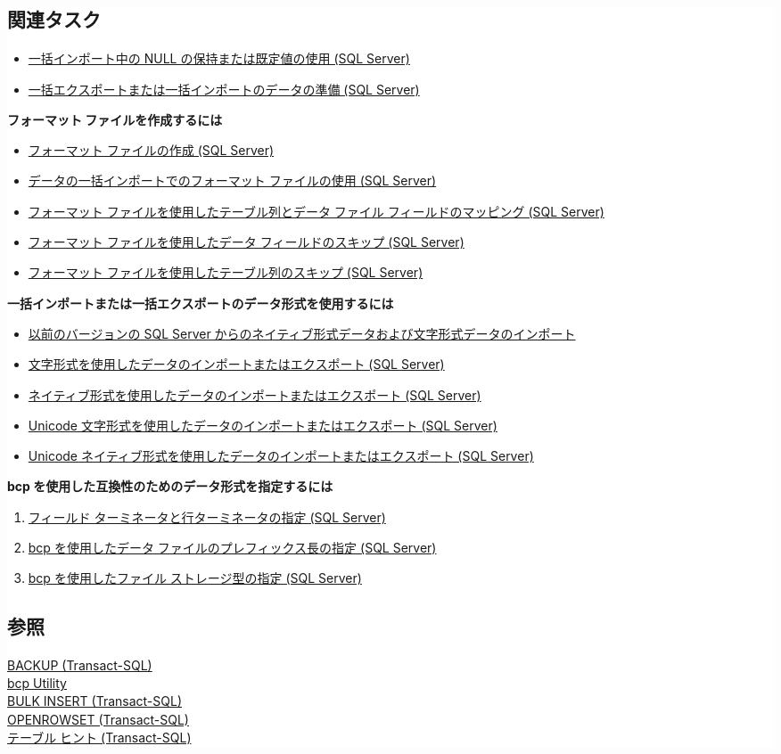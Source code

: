 ##  <a name="RelatedTasks"></a> 関連タスク  
  
-   [一括インポート中の NULL の保持または既定値の使用 &#40;SQL Server&#41;](keep-nulls-or-use-default-values-during-bulk-import-sql-server.md)  
  
-   [一括エクスポートまたは一括インポートのデータの準備 &#40;SQL Server&#41;](prepare-data-for-bulk-export-or-import-sql-server.md)  
  
 **フォーマット ファイルを作成するには**  
  
-   [フォーマット ファイルの作成 &#40;SQL Server&#41;](create-a-format-file-sql-server.md)  
  
-   [データの一括インポートでのフォーマット ファイルの使用 &#40;SQL Server&#41;](use-a-format-file-to-bulk-import-data-sql-server.md)  
  
-   [フォーマット ファイルを使用したテーブル列とデータ ファイル フィールドのマッピング &#40;SQL Server&#41;](use-a-format-file-to-map-table-columns-to-data-file-fields-sql-server.md)  
  
-   [フォーマット ファイルを使用したデータ フィールドのスキップ &#40;SQL Server&#41;](use-a-format-file-to-skip-a-data-field-sql-server.md)  
  
-   [フォーマット ファイルを使用したテーブル列のスキップ &#40;SQL Server&#41;](use-a-format-file-to-skip-a-table-column-sql-server.md)  
  
 **一括インポートまたは一括エクスポートのデータ形式を使用するには**  
  
-   [以前のバージョンの SQL Server からのネイティブ形式データおよび文字形式データのインポート](import-native-and-character-format-data-from-earlier-versions-of-sql-server.md)  
  
-   [文字形式を使用したデータのインポートまたはエクスポート &#40;SQL Server&#41;](use-character-format-to-import-or-export-data-sql-server.md)  
  
-   [ネイティブ形式を使用したデータのインポートまたはエクスポート &#40;SQL Server&#41;](use-native-format-to-import-or-export-data-sql-server.md)  
  
-   [Unicode 文字形式を使用したデータのインポートまたはエクスポート &#40;SQL Server&#41;](use-unicode-character-format-to-import-or-export-data-sql-server.md)  
  
-   [Unicode ネイティブ形式を使用したデータのインポートまたはエクスポート &#40;SQL Server&#41;](use-unicode-native-format-to-import-or-export-data-sql-server.md)  
  
 **bcp を使用した互換性のためのデータ形式を指定するには**  
  
1.  [フィールド ターミネータと行ターミネータの指定 &#40;SQL Server&#41;](specify-field-and-row-terminators-sql-server.md)  
  
2.  [bcp を使用したデータ ファイルのプレフィックス長の指定 &#40;SQL Server&#41;](specify-prefix-length-in-data-files-by-using-bcp-sql-server.md)  
  
3.  [bcp を使用したファイル ストレージ型の指定 &#40;SQL Server&#41;](specify-file-storage-type-by-using-bcp-sql-server.md)  
  
## <a name="see-also"></a>参照  
 [BACKUP &#40;Transact-SQL&#41;](/sql/t-sql/statements/backup-transact-sql)   
 [bcp Utility](../../tools/bcp-utility.md)   
 [BULK INSERT &#40;Transact-SQL&#41;](/sql/t-sql/statements/bulk-insert-transact-sql)   
 [OPENROWSET &#40;Transact-SQL&#41;](/sql/t-sql/functions/openrowset-transact-sql)   
 [テーブル ヒント &#40;Transact-SQL&#41;](/sql/t-sql/queries/hints-transact-sql-table)  
  
  
